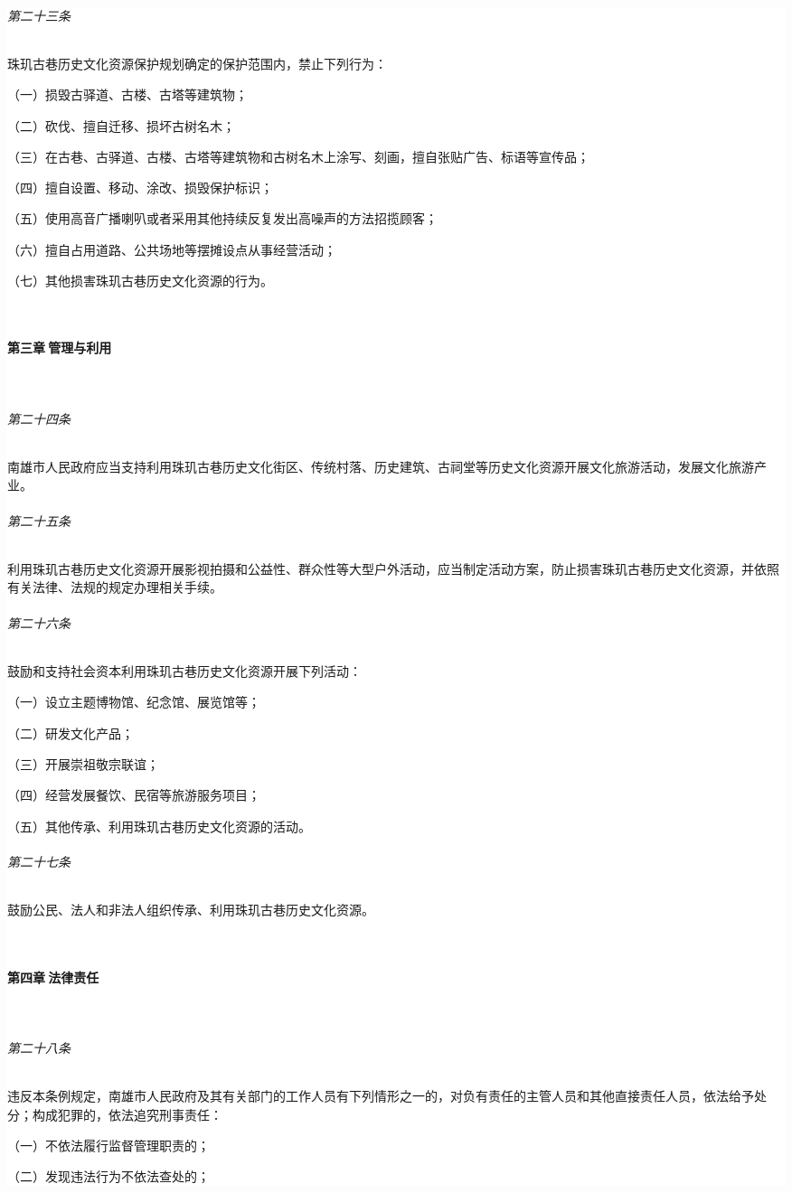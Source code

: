 ###### 第二十三条

珠玑古巷历史文化资源保护规划确定的保护范围内，禁止下列行为：

（一）损毁古驿道、古楼、古塔等建筑物；

（二）砍伐、擅自迁移、损坏古树名木；

（三）在古巷、古驿道、古楼、古塔等建筑物和古树名木上涂写、刻画，擅自张贴广告、标语等宣传品；

（四）擅自设置、移动、涂改、损毁保护标识；

（五）使用高音广播喇叭或者采用其他持续反复发出高噪声的方法招揽顾客；

（六）擅自占用道路、公共场地等摆摊设点从事经营活动；

（七）其他损害珠玑古巷历史文化资源的行为。

​

#### 第三章 管理与利用

​

###### 第二十四条

南雄市人民政府应当支持利用珠玑古巷历史文化街区、传统村落、历史建筑、古祠堂等历史文化资源开展文化旅游活动，发展文化旅游产业。

###### 第二十五条

利用珠玑古巷历史文化资源开展影视拍摄和公益性、群众性等大型户外活动，应当制定活动方案，防止损害珠玑古巷历史文化资源，并依照有关法律、法规的规定办理相关手续。

###### 第二十六条

鼓励和支持社会资本利用珠玑古巷历史文化资源开展下列活动：

（一）设立主题博物馆、纪念馆、展览馆等；

（二）研发文化产品；

（三）开展崇祖敬宗联谊；

（四）经营发展餐饮、民宿等旅游服务项目；

（五）其他传承、利用珠玑古巷历史文化资源的活动。

###### 第二十七条

鼓励公民、法人和非法人组织传承、利用珠玑古巷历史文化资源。

​

#### 第四章 法律责任

​

###### 第二十八条

违反本条例规定，南雄市人民政府及其有关部门的工作人员有下列情形之一的，对负有责任的主管人员和其他直接责任人员，依法给予处分；构成犯罪的，依法追究刑事责任：

（一）不依法履行监督管理职责的；

（二）发现违法行为不依法查处的；

